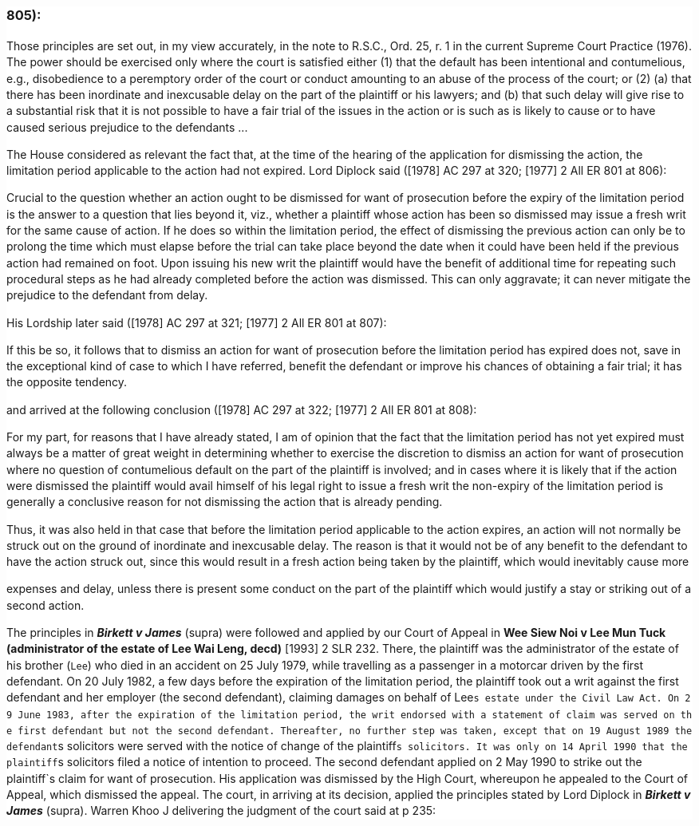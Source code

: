 
### 805): 

 Those principles are set out, in my view accurately, in the note to R.S.C., Ord. 25, r. 1 in the current Supreme Court Practice (1976). The power should be exercised only where the court is satisfied either (1) that the default has been intentional and contumelious, e.g., disobedience to a peremptory order of the court or conduct amounting to an abuse of the process of the court; or (2) (a) that there has been inordinate and inexcusable delay on the part of the plaintiff or his lawyers; and (b) that such delay will give rise to a substantial risk that it is not possible to have a fair trial of the issues in the action or is such as is likely to cause or to have caused serious prejudice to the defendants ... 

The House considered as relevant the fact that, at the time of the hearing of the application for dismissing the action, the limitation period applicable to the action had not expired. Lord Diplock said ([1978] AC 297 at 320; [1977] 2 All ER 801 at 806): 

 Crucial to the question whether an action ought to be dismissed for want of prosecution before the expiry of the limitation period is the answer to a question that lies beyond it, viz., whether a plaintiff whose action has been so dismissed may issue a fresh writ for the same cause of action. If he does so within the limitation period, the effect of dismissing the previous action can only be to prolong the time which must elapse before the trial can take place beyond the date when it could have been held if the previous action had remained on foot. Upon issuing his new writ the plaintiff would have the benefit of additional time for repeating such procedural steps as he had already completed before the action was dismissed. This can only aggravate; it can never mitigate the prejudice to the defendant from delay. 

His Lordship later said ([1978] AC 297 at 321; [1977] 2 All ER 801 at 807): 

 If this be so, it follows that to dismiss an action for want of prosecution before the limitation period has expired does not, save in the exceptional kind of case to which I have referred, benefit the defendant or improve his chances of obtaining a fair trial; it has the opposite tendency. 

and arrived at the following conclusion ([1978] AC 297 at 322; [1977] 2 All ER 801 at 808): 

 For my part, for reasons that I have already stated, I am of opinion that the fact that the limitation period has not yet expired must always be a matter of great weight in determining whether to exercise the discretion to dismiss an action for want of prosecution where no question of contumelious default on the part of the plaintiff is involved; and in cases where it is likely that if the action were dismissed the plaintiff would avail himself of his legal right to issue a fresh writ the non-expiry of the limitation period is generally a conclusive reason for not dismissing the action that is already pending. 

Thus, it was also held in that case that before the limitation period applicable to the action expires, an action will not normally be struck out on the ground of inordinate and inexcusable delay. The reason is that it would not be of any benefit to the defendant to have the action struck out, since this would result in a fresh action being taken by the plaintiff, which would inevitably cause more 


expenses and delay, unless there is present some conduct on the part of the plaintiff which would justify a stay or striking out of a second action. 

The principles in **_Birkett v James_** (supra) were followed and applied by our Court of Appeal in **Wee Siew Noi v Lee Mun Tuck (administrator of the estate of Lee Wai Leng, decd)** <span class="citation">[1993] 2 SLR 232</span>. There, the plaintiff was the administrator of the estate of his brother (`Lee`) who died in an accident on 25 July 1979, while travelling as a passenger in a motorcar driven by the first defendant. On 20 July 1982, a few days before the expiration of the limitation period, the plaintiff took out a writ against the first defendant and her employer (the second defendant), claiming damages on behalf of Lee`s estate under the Civil Law Act. On 29 June 1983, after the expiration of the limitation period, the writ endorsed with a statement of claim was served on the first defendant but not the second defendant. Thereafter, no further step was taken, except that on 19 August 1989 the defendant`s solicitors were served with the notice of change of the plaintiff`s solicitors. It was only on 14 April 1990 that the plaintiff`s solicitors filed a notice of intention to proceed. The second defendant applied on 2 May 1990 to strike out the plaintiff`s claim for want of prosecution. His application was dismissed by the High Court, whereupon he appealed to the Court of Appeal, which dismissed the appeal. The court, in arriving at its decision, applied the principles stated by Lord Diplock in **_Birkett v James_** (supra). Warren Khoo J delivering the judgment of the court said at p 235: 
